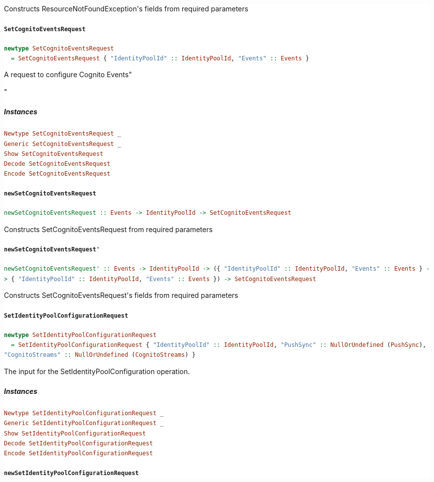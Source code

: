 Constructs ResourceNotFoundException's fields from required parameters

#### `SetCognitoEventsRequest`

``` purescript
newtype SetCognitoEventsRequest
  = SetCognitoEventsRequest { "IdentityPoolId" :: IdentityPoolId, "Events" :: Events }
```

<p>A request to configure Cognito Events"</p>"

##### Instances
``` purescript
Newtype SetCognitoEventsRequest _
Generic SetCognitoEventsRequest _
Show SetCognitoEventsRequest
Decode SetCognitoEventsRequest
Encode SetCognitoEventsRequest
```

#### `newSetCognitoEventsRequest`

``` purescript
newSetCognitoEventsRequest :: Events -> IdentityPoolId -> SetCognitoEventsRequest
```

Constructs SetCognitoEventsRequest from required parameters

#### `newSetCognitoEventsRequest'`

``` purescript
newSetCognitoEventsRequest' :: Events -> IdentityPoolId -> ({ "IdentityPoolId" :: IdentityPoolId, "Events" :: Events } -> { "IdentityPoolId" :: IdentityPoolId, "Events" :: Events }) -> SetCognitoEventsRequest
```

Constructs SetCognitoEventsRequest's fields from required parameters

#### `SetIdentityPoolConfigurationRequest`

``` purescript
newtype SetIdentityPoolConfigurationRequest
  = SetIdentityPoolConfigurationRequest { "IdentityPoolId" :: IdentityPoolId, "PushSync" :: NullOrUndefined (PushSync), "CognitoStreams" :: NullOrUndefined (CognitoStreams) }
```

<p>The input for the SetIdentityPoolConfiguration operation.</p>

##### Instances
``` purescript
Newtype SetIdentityPoolConfigurationRequest _
Generic SetIdentityPoolConfigurationRequest _
Show SetIdentityPoolConfigurationRequest
Decode SetIdentityPoolConfigurationRequest
Encode SetIdentityPoolConfigurationRequest
```

#### `newSetIdentityPoolConfigurationRequest`

